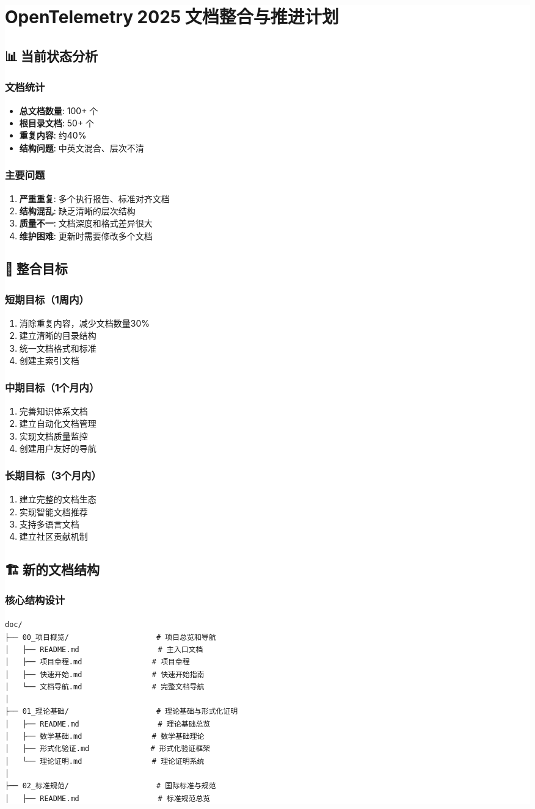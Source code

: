 # OpenTelemetry 2025 文档整合与推进计划

## 📊 当前状态分析

### 文档统计

- **总文档数量**: 100+ 个
- **根目录文档**: 50+ 个
- **重复内容**: 约40%
- **结构问题**: 中英文混合、层次不清

### 主要问题

1. **严重重复**: 多个执行报告、标准对齐文档
2. **结构混乱**: 缺乏清晰的层次结构
3. **质量不一**: 文档深度和格式差异很大
4. **维护困难**: 更新时需要修改多个文档

## 🎯 整合目标

### 短期目标（1周内）

1. 消除重复内容，减少文档数量30%
2. 建立清晰的目录结构
3. 统一文档格式和标准
4. 创建主索引文档

### 中期目标（1个月内）

1. 完善知识体系文档
2. 建立自动化文档管理
3. 实现文档质量监控
4. 创建用户友好的导航

### 长期目标（3个月内）

1. 建立完整的文档生态
2. 实现智能文档推荐
3. 支持多语言文档
4. 建立社区贡献机制

## 🏗️ 新的文档结构

### 核心结构设计

```text
doc/
├── 00_项目概览/                    # 项目总览和导航
│   ├── README.md                  # 主入口文档
│   ├── 项目章程.md                # 项目章程
│   ├── 快速开始.md                # 快速开始指南
│   └── 文档导航.md                # 完整文档导航
│
├── 01_理论基础/                    # 理论基础与形式化证明
│   ├── README.md                  # 理论基础总览
│   ├── 数学基础.md                # 数学基础理论
│   ├── 形式化验证.md              # 形式化验证框架
│   └── 理论证明.md                # 理论证明系统
│
├── 02_标准规范/                    # 国际标准与规范
│   ├── README.md                  # 标准规范总览
```